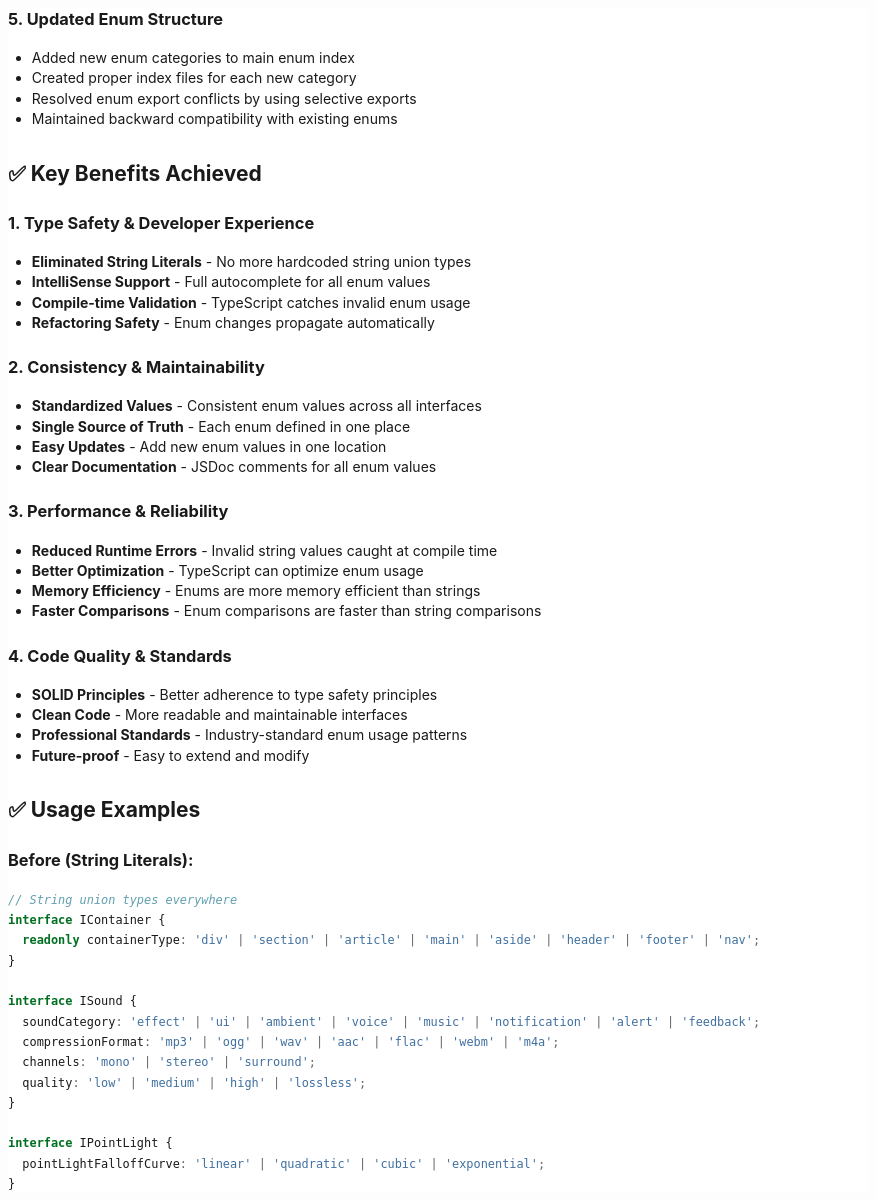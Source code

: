 ### 5. **Updated Enum Structure**
- Added new enum categories to main enum index
- Created proper index files for each new category
- Resolved enum export conflicts by using selective exports
- Maintained backward compatibility with existing enums

## ✅ Key Benefits Achieved

### **1. Type Safety & Developer Experience**
- **Eliminated String Literals** - No more hardcoded string union types
- **IntelliSense Support** - Full autocomplete for all enum values
- **Compile-time Validation** - TypeScript catches invalid enum usage
- **Refactoring Safety** - Enum changes propagate automatically

### **2. Consistency & Maintainability**
- **Standardized Values** - Consistent enum values across all interfaces
- **Single Source of Truth** - Each enum defined in one place
- **Easy Updates** - Add new enum values in one location
- **Clear Documentation** - JSDoc comments for all enum values

### **3. Performance & Reliability**
- **Reduced Runtime Errors** - Invalid string values caught at compile time
- **Better Optimization** - TypeScript can optimize enum usage
- **Memory Efficiency** - Enums are more memory efficient than strings
- **Faster Comparisons** - Enum comparisons are faster than string comparisons

### **4. Code Quality & Standards**
- **SOLID Principles** - Better adherence to type safety principles
- **Clean Code** - More readable and maintainable interfaces
- **Professional Standards** - Industry-standard enum usage patterns
- **Future-proof** - Easy to extend and modify

## ✅ Usage Examples

### **Before (String Literals):**
```typescript
// String union types everywhere
interface IContainer {
  readonly containerType: 'div' | 'section' | 'article' | 'main' | 'aside' | 'header' | 'footer' | 'nav';
}

interface ISound {
  soundCategory: 'effect' | 'ui' | 'ambient' | 'voice' | 'music' | 'notification' | 'alert' | 'feedback';
  compressionFormat: 'mp3' | 'ogg' | 'wav' | 'aac' | 'flac' | 'webm' | 'm4a';
  channels: 'mono' | 'stereo' | 'surround';
  quality: 'low' | 'medium' | 'high' | 'lossless';
}

interface IPointLight {
  pointLightFalloffCurve: 'linear' | 'quadratic' | 'cubic' | 'exponential';
}
```
